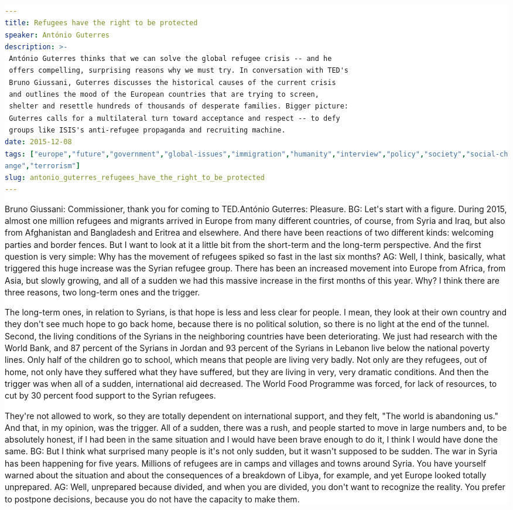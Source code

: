 ```yaml
---
title: Refugees have the right to be protected
speaker: António Guterres
description: >-
 António Guterres thinks that we can solve the global refugee crisis -- and he
 offers compelling, surprising reasons why we must try. In conversation with TED's
 Bruno Giussani, Guterres discusses the historical causes of the current crisis
 and outlines the mood of the European countries that are trying to screen,
 shelter and resettle hundreds of thousands of desperate families. Bigger picture:
 Guterres calls for a multilateral turn toward acceptance and respect -- to defy
 groups like ISIS's anti-refugee propaganda and recruiting machine.
date: 2015-12-08
tags: ["europe","future","government","global-issues","immigration","humanity","interview","policy","society","social-change","terrorism"]
slug: antonio_guterres_refugees_have_the_right_to_be_protected
---
```


Bruno Giussani: Commissioner, thank you for coming to TED.António Guterres: Pleasure. BG:
Let's start with a figure. During 2015, almost one million refugees and migrants arrived
in Europe from many different countries, of course, from Syria and Iraq, but also from
Afghanistan and Bangladesh and Eritrea and elsewhere. And there have been reactions of two
different kinds: welcoming parties and border fences. But I want to look at it a little
bit from the short-term and the long-term perspective. And the first question is very
simple: Why has the movement of refugees spiked so fast in the last six months? AG: Well, I
think, basically, what triggered this huge increase was the Syrian refugee group. There
has been an increased movement into Europe from Africa, from Asia, but slowly growing, and
all of a sudden we had this massive increase in the first months of this year. Why? I
think there are three reasons, two long-term ones and the trigger.

The long-term ones, in relation to Syrians, is that hope is less and less clear for
people. I mean, they look at their own country and they don't see much hope to go back
home, because there is no political solution, so there is no light at the end of the
tunnel. Second, the living conditions of the Syrians in the neighboring countries have
been deteriorating. We just had research with the World Bank, and 87 percent of the
Syrians in Jordan and 93 percent of the Syrians in Lebanon live below the national poverty
lines. Only half of the children go to school, which means that people are living very
badly. Not only are they refugees, out of home, not only have they suffered what they have
suffered, but they are living in very, very dramatic conditions. And then the trigger was
when all of a sudden, international aid decreased. The World Food Programme was forced,
for lack of resources, to cut by 30 percent food support to the Syrian
refugees.

They're not allowed to work, so they are totally dependent on international support, and
they felt, "The world is abandoning us." And that, in my opinion, was the trigger. All of
a sudden, there was a rush, and people started to move in large numbers and, to be
absolutely honest, if I had been in the same situation and I would have been brave enough
to do it, I think I would have done the same. BG: But I think what surprised many people is
it's not only sudden, but it wasn't supposed to be sudden. The war in Syria has been
happening for five years. Millions of refugees are in camps and villages and towns around
Syria. You have yourself warned about the situation and about the consequences of a
breakdown of Libya, for example, and yet Europe looked totally unprepared. AG: Well,
unprepared because divided, and when you are divided, you don't want to recognize the
reality. You prefer to postpone decisions, because you do not have the capacity to make
them.
